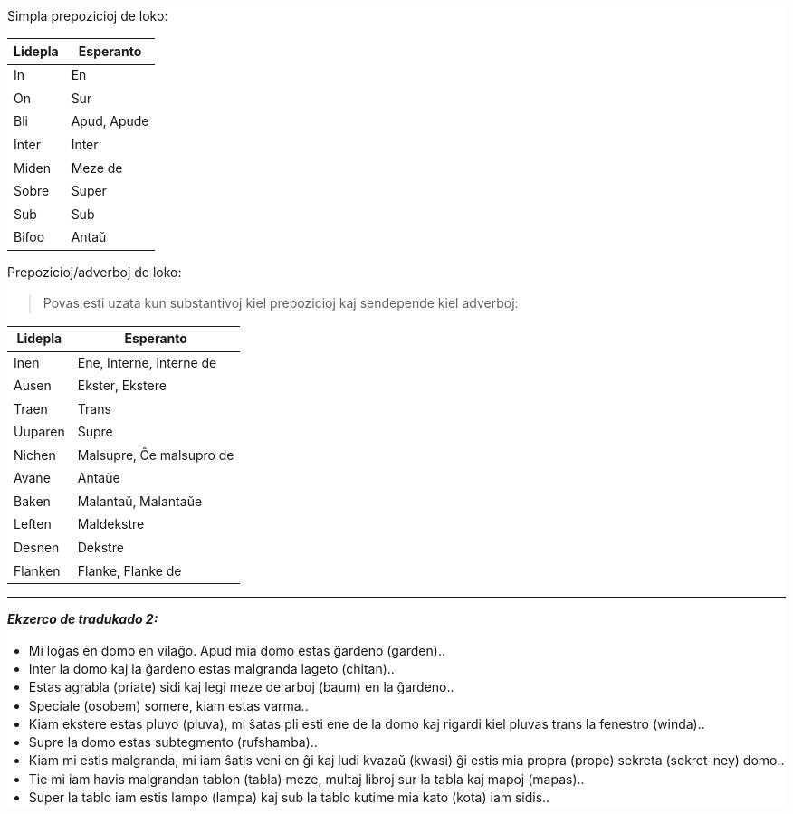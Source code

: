 Simpla prepozicioj de loko:

| Lidepla | Esperanto   |
|---------|-------------|
| In      | En          |
| On      | Sur         |
| Bli     | Apud, Apude |
| Inter   | Inter       |
| Miden   | Meze de     |
| Sobre   | Super       |
| Sub     | Sub         |
| Bifoo   | Antaŭ       |

Prepozicioj/adverboj de loko:

> Povas esti uzata kun substantivoj kiel prepozicioj kaj sendepende kiel
> adverboj:

| Lidepla | Esperanto                |
|---------|--------------------------|
| Inen    | Ene, Interne, Interne de |
| Ausen   | Ekster, Ekstere          |
| Traen   | Trans                    |
| Uuparen | Supre                    |
| Nichen  | Malsupre, Ĉe malsupro de |
| Avane   | Antaŭe                   |
| Baken   | Malantaŭ, Malantaŭe      |
| Leften  | Maldekstre               |
| Desnen  | Dekstre                  |
| Flanken | Flanke, Flanke de        |

----------

***Ekzerco de tradukado 2:***

- Mi loĝas en domo en vilaĝo. Apud mia domo estas ĝardeno (garden)..
- Inter la domo kaj la ĝardeno estas malgranda lageto (chitan)..
- Estas agrabla (priate) sidi kaj legi meze de arboj (baum) en la ĝardeno..
- Speciale (osobem) somere, kiam estas varma..
- Kiam ekstere estas pluvo (pluva), mi ŝatas pli esti ene de la domo kaj rigardi kiel pluvas trans la fenestro (winda)..
- Supre la domo estas subtegmento (rufshamba)..
- Kiam mi estis malgranda, mi iam ŝatis veni en ĝi kaj ludi kvazaŭ (kwasi) ĝi estis mia propra (prope) sekreta (sekret-ney) domo..
- Tie mi iam havis malgrandan tablon (tabla) meze, multaj libroj sur la tabla kaj mapoj (mapas)..
- Super la tablo iam estis lampo (lampa) kaj sub la tablo kutime mia kato (kota) iam sidis..
